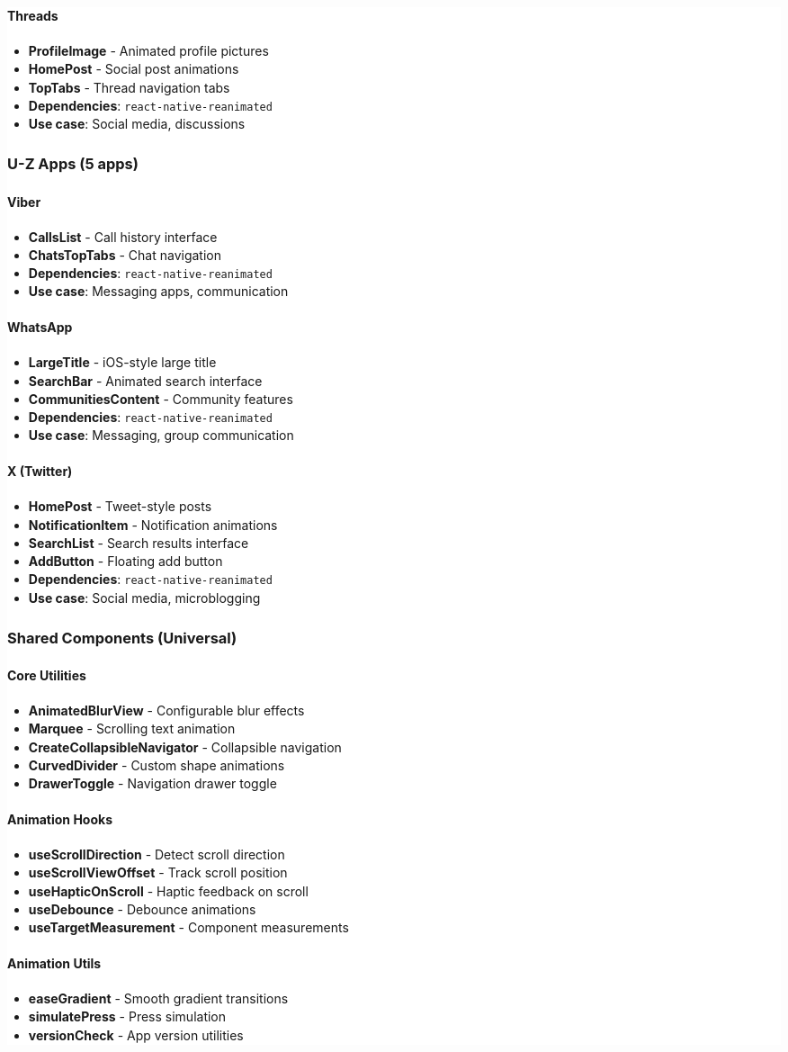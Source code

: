 #### Threads
- **ProfileImage** - Animated profile pictures
- **HomePost** - Social post animations
- **TopTabs** - Thread navigation tabs
- **Dependencies**: `react-native-reanimated`
- **Use case**: Social media, discussions

### U-Z Apps (5 apps)

#### Viber
- **CallsList** - Call history interface
- **ChatsTopTabs** - Chat navigation
- **Dependencies**: `react-native-reanimated`
- **Use case**: Messaging apps, communication

#### WhatsApp
- **LargeTitle** - iOS-style large title
- **SearchBar** - Animated search interface
- **CommunitiesContent** - Community features
- **Dependencies**: `react-native-reanimated`
- **Use case**: Messaging, group communication

#### X (Twitter)
- **HomePost** - Tweet-style posts
- **NotificationItem** - Notification animations
- **SearchList** - Search results interface
- **AddButton** - Floating add button
- **Dependencies**: `react-native-reanimated`
- **Use case**: Social media, microblogging

### Shared Components (Universal)

#### Core Utilities
- **AnimatedBlurView** - Configurable blur effects
- **Marquee** - Scrolling text animation
- **CreateCollapsibleNavigator** - Collapsible navigation
- **CurvedDivider** - Custom shape animations
- **DrawerToggle** - Navigation drawer toggle

#### Animation Hooks
- **useScrollDirection** - Detect scroll direction
- **useScrollViewOffset** - Track scroll position
- **useHapticOnScroll** - Haptic feedback on scroll
- **useDebounce** - Debounce animations
- **useTargetMeasurement** - Component measurements

#### Animation Utils
- **easeGradient** - Smooth gradient transitions
- **simulatePress** - Press simulation
- **versionCheck** - App version utilities
